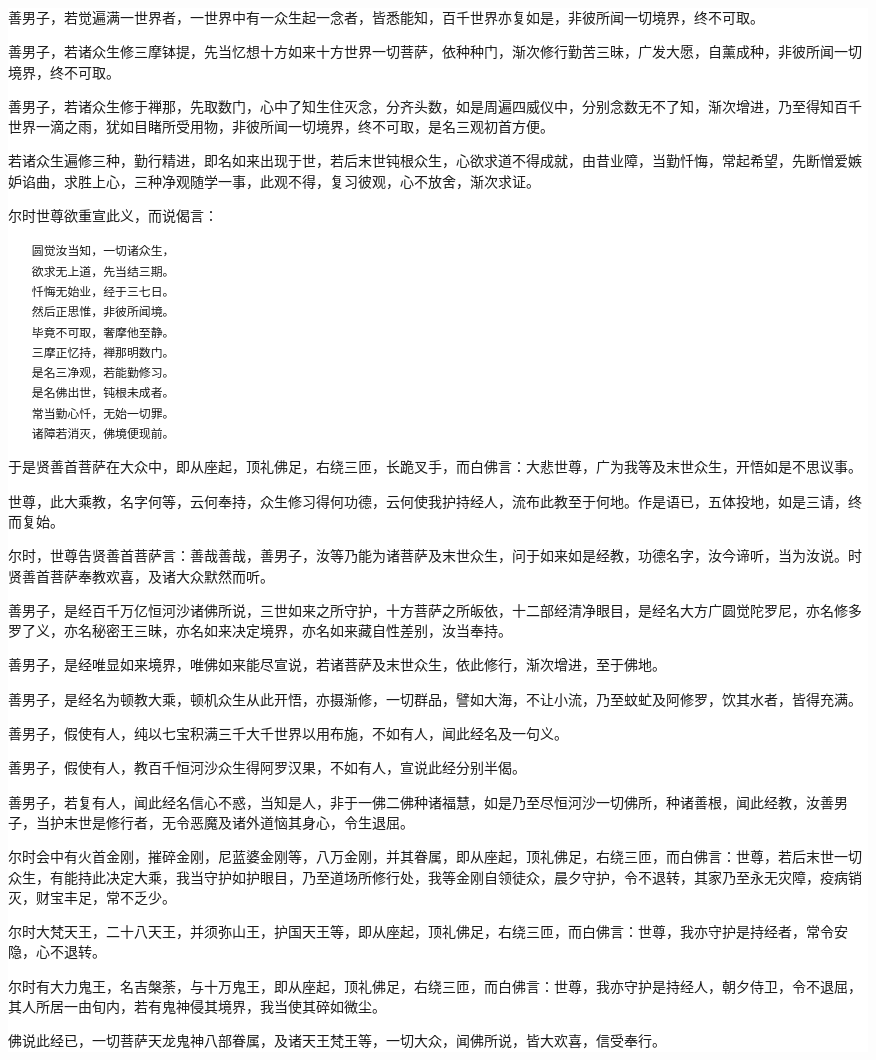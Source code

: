 善男子，若觉遍满一世界者，一世界中有一众生起一念者，皆悉能知，百千世界亦复如是，非彼所闻一切境界，终不可取。

善男子，若诸众生修三摩钵提，先当忆想十方如来十方世界一切菩萨，依种种门，渐次修行勤苦三昧，广发大愿，自薰成种，非彼所闻一切境界，终不可取。

善男子，若诸众生修于禅那，先取数门，心中了知生住灭念，分齐头数，如是周遍四威仪中，分别念数无不了知，渐次增进，乃至得知百千世界一滴之雨，犹如目睹所受用物，非彼所闻一切境界，终不可取，是名三观初首方便。

若诸众生遍修三种，勤行精进，即名如来出现于世，若后末世钝根众生，心欲求道不得成就，由昔业障，当勤忏悔，常起希望，先断憎爱嫉妒谄曲，求胜上心，三种净观随学一事，此观不得，复习彼观，心不放舍，渐次求证。

尔时世尊欲重宣此义，而说偈言：

```
　　圆觉汝当知，一切诸众生，
　　欲求无上道，先当结三期。
　　忏悔无始业，经于三七日。
　　然后正思惟，非彼所闻境。
　　毕竟不可取，奢摩他至静。
　　三摩正忆持，禅那明数门。
　　是名三净观，若能勤修习。
　　是名佛出世，钝根未成者。
　　常当勤心忏，无始一切罪。
　　诸障若消灭，佛境便现前。
```


于是贤善首菩萨在大众中，即从座起，顶礼佛足，右绕三匝，长跪叉手，而白佛言：大悲世尊，广为我等及末世众生，开悟如是不思议事。

世尊，此大乘教，名字何等，云何奉持，众生修习得何功德，云何使我护持经人，流布此教至于何地。作是语已，五体投地，如是三请，终而复始。

尔时，世尊告贤善首菩萨言：善哉善哉，善男子，汝等乃能为诸菩萨及末世众生，问于如来如是经教，功德名字，汝今谛听，当为汝说。时贤善首菩萨奉教欢喜，及诸大众默然而听。

善男子，是经百千万亿恒河沙诸佛所说，三世如来之所守护，十方菩萨之所皈依，十二部经清净眼目，是经名大方广圆觉陀罗尼，亦名修多罗了义，亦名秘密王三昧，亦名如来决定境界，亦名如来藏自性差别，汝当奉持。

善男子，是经唯显如来境界，唯佛如来能尽宣说，若诸菩萨及末世众生，依此修行，渐次增进，至于佛地。

善男子，是经名为顿教大乘，顿机众生从此开悟，亦摄渐修，一切群品，譬如大海，不让小流，乃至蚊虻及阿修罗，饮其水者，皆得充满。

善男子，假使有人，纯以七宝积满三千大千世界以用布施，不如有人，闻此经名及一句义。

善男子，假使有人，教百千恒河沙众生得阿罗汉果，不如有人，宣说此经分别半偈。

善男子，若复有人，闻此经名信心不惑，当知是人，非于一佛二佛种诸福慧，如是乃至尽恒河沙一切佛所，种诸善根，闻此经教，汝善男子，当护末世是修行者，无令恶魔及诸外道恼其身心，令生退屈。

尔时会中有火首金刚，摧碎金刚，尼蓝婆金刚等，八万金刚，并其眷属，即从座起，顶礼佛足，右绕三匝，而白佛言：世尊，若后末世一切众生，有能持此决定大乘，我当守护如护眼目，乃至道场所修行处，我等金刚自领徒众，晨夕守护，令不退转，其家乃至永无灾障，疫病销灭，财宝丰足，常不乏少。

尔时大梵天王，二十八天王，并须弥山王，护国天王等，即从座起，顶礼佛足，右绕三匝，而白佛言：世尊，我亦守护是持经者，常令安隐，心不退转。

尔时有大力鬼王，名吉槃荼，与十万鬼王，即从座起，顶礼佛足，右绕三匝，而白佛言：世尊，我亦守护是持经人，朝夕侍卫，令不退屈，其人所居一由旬内，若有鬼神侵其境界，我当使其碎如微尘。

佛说此经已，一切菩萨天龙鬼神八部眷属，及诸天王梵王等，一切大众，闻佛所说，皆大欢喜，信受奉行。